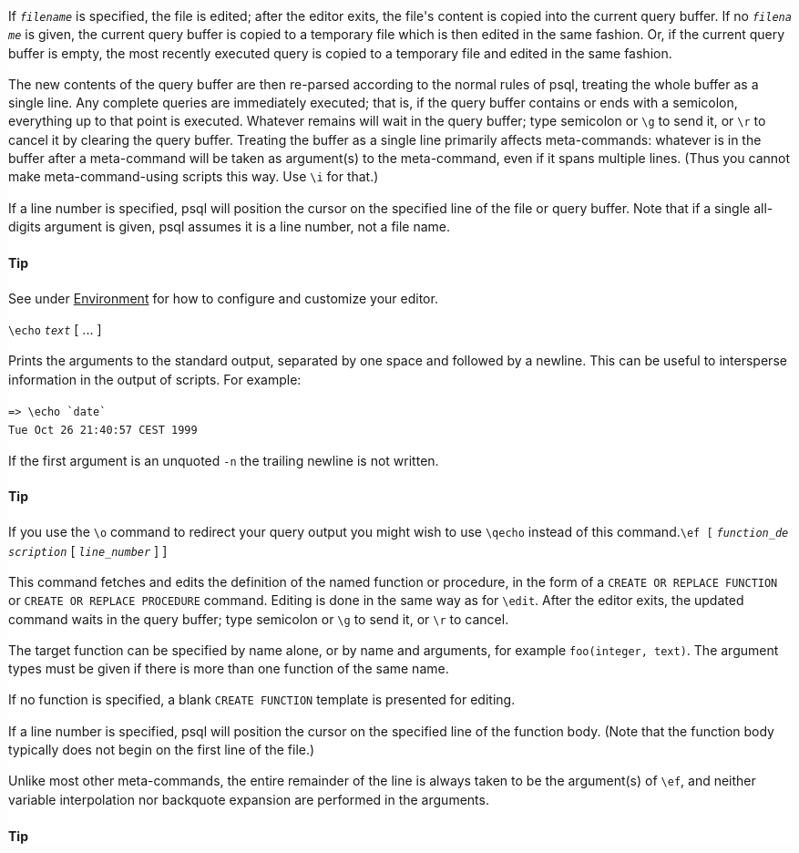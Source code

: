 If _`filename`_ is specified, the file is edited; after the editor exits, the file's content is copied into the current query buffer. If no _`filename`_ is given, the current query buffer is copied to a temporary file which is then edited in the same fashion. Or, if the current query buffer is empty, the most recently executed query is copied to a temporary file and edited in the same fashion.

The new contents of the query buffer are then re-parsed according to the normal rules of psql, treating the whole buffer as a single line. Any complete queries are immediately executed; that is, if the query buffer contains or ends with a semicolon, everything up to that point is executed. Whatever remains will wait in the query buffer; type semicolon or `\g` to send it, or `\r` to cancel it by clearing the query buffer. Treating the buffer as a single line primarily affects meta-commands: whatever is in the buffer after a meta-command will be taken as argument\(s\) to the meta-command, even if it spans multiple lines. \(Thus you cannot make meta-command-using scripts this way. Use `\i` for that.\)

If a line number is specified, psql will position the cursor on the specified line of the file or query buffer. Note that if a single all-digits argument is given, psql assumes it is a line number, not a file name.

#### Tip

See under [Environment](https://www.postgresql.org/docs/11/app-psql.html#APP-PSQL-ENVIRONMENT) for how to configure and customize your editor.

`\echo` _`text`_ \[ ... \]

Prints the arguments to the standard output, separated by one space and followed by a newline. This can be useful to intersperse information in the output of scripts. For example:

```text
=> \echo `date`
Tue Oct 26 21:40:57 CEST 1999
```

If the first argument is an unquoted `-n` the trailing newline is not written.

#### Tip

If you use the `\o` command to redirect your query output you might wish to use `\qecho` instead of this command.`\ef [` _`function_description`_ \[ _`line_number`_ \] \]

This command fetches and edits the definition of the named function or procedure, in the form of a `CREATE OR REPLACE FUNCTION` or `CREATE OR REPLACE PROCEDURE` command. Editing is done in the same way as for `\edit`. After the editor exits, the updated command waits in the query buffer; type semicolon or `\g` to send it, or `\r` to cancel.

The target function can be specified by name alone, or by name and arguments, for example `foo(integer, text)`. The argument types must be given if there is more than one function of the same name.

If no function is specified, a blank `CREATE FUNCTION` template is presented for editing.

If a line number is specified, psql will position the cursor on the specified line of the function body. \(Note that the function body typically does not begin on the first line of the file.\)

Unlike most other meta-commands, the entire remainder of the line is always taken to be the argument\(s\) of `\ef`, and neither variable interpolation nor backquote expansion are performed in the arguments.

#### Tip
